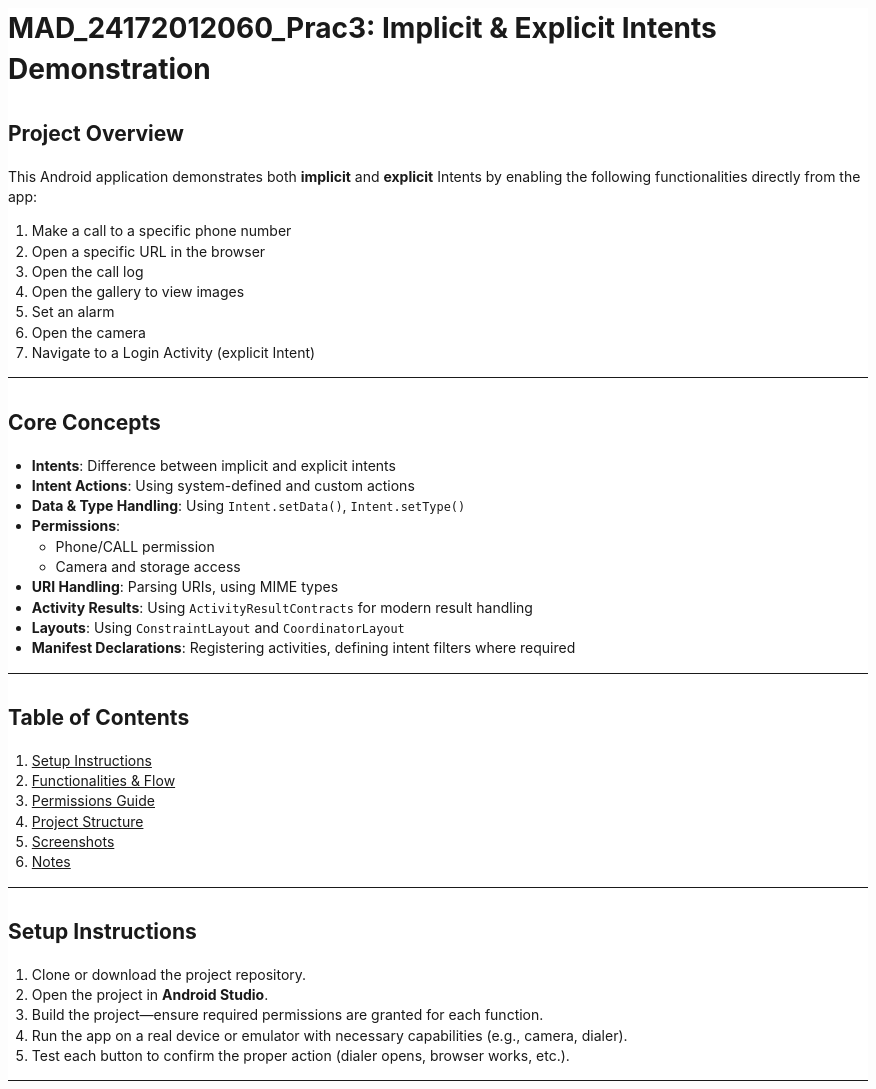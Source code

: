 # MAD_24172012060_Prac3: Implicit & Explicit Intents Demonstration

## Project Overview
This Android application demonstrates both **implicit** and **explicit** Intents by enabling the following functionalities directly from the app:

1. Make a call to a specific phone number  
2. Open a specific URL in the browser  
3. Open the call log  
4. Open the gallery to view images  
5. Set an alarm  
6. Open the camera  
7. Navigate to a Login Activity (explicit Intent)  

---

## Core Concepts
- **Intents**: Difference between implicit and explicit intents  
- **Intent Actions**: Using system-defined and custom actions  
- **Data & Type Handling**: Using `Intent.setData()`, `Intent.setType()`  
- **Permissions**:  
  - Phone/CALL permission  
  - Camera and storage access  
- **URI Handling**: Parsing URIs, using MIME types  
- **Activity Results**: Using `ActivityResultContracts` for modern result handling  
- **Layouts**: Using `ConstraintLayout` and `CoordinatorLayout`  
- **Manifest Declarations**: Registering activities, defining intent filters where required  

---

## Table of Contents
1. [Setup Instructions](#setup-instructions)  
2. [Functionalities & Flow](#functionalities--flow)  
3. [Permissions Guide](#permissions-guide)  
4. [Project Structure](#project-structure)  
5. [Screenshots](#screenshots)  
6. [Notes](#notes)  

---

## Setup Instructions
1. Clone or download the project repository.  
2. Open the project in **Android Studio**.  
3. Build the project—ensure required permissions are granted for each function.  
4. Run the app on a real device or emulator with necessary capabilities (e.g., camera, dialer).  
5. Test each button to confirm the proper action (dialer opens, browser works, etc.).  

---